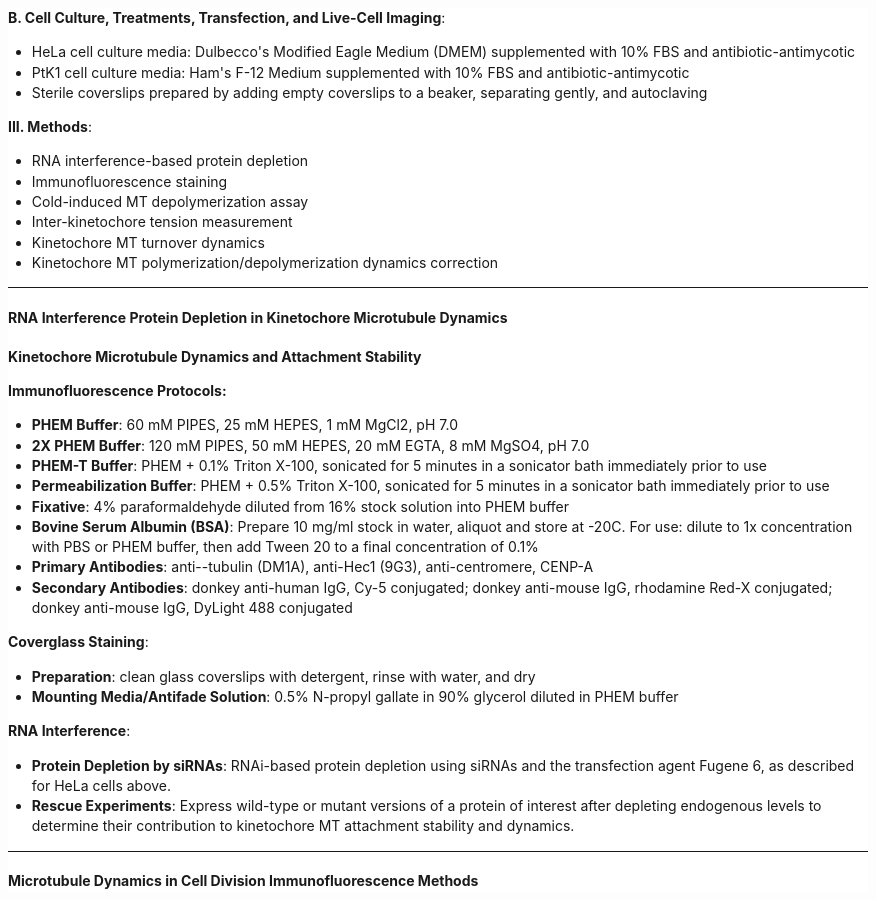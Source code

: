 **B. Cell Culture, Treatments, Transfection, and Live-Cell Imaging**:
- HeLa cell culture media: Dulbecco's Modified Eagle Medium (DMEM) supplemented with 10% FBS and antibiotic-antimycotic
- PtK1 cell culture media: Ham's F-12 Medium supplemented with 10% FBS and antibiotic-antimycotic
- Sterile coverslips prepared by adding empty coverslips to a beaker, separating gently, and autoclaving

**III. Methods**:
- RNA interference-based protein depletion
- Immunofluorescence staining
- Cold-induced MT depolymerization assay
- Inter-kinetochore tension measurement
- Kinetochore MT turnover dynamics
- Kinetochore MT polymerization/depolymerization dynamics correction

---

#### RNA Interference Protein Depletion in Kinetochore Microtubule Dynamics

**Kinetochore Microtubule Dynamics and Attachment Stability**

**Immunofluorescence Protocols:**
- **PHEM Buffer**: 60 mM PIPES, 25 mM HEPES, 1 mM MgCl2, pH 7.0
- **2X PHEM Buffer**: 120 mM PIPES, 50 mM HEPES, 20 mM EGTA, 8 mM MgSO4, pH 7.0
- **PHEM-T Buffer**: PHEM + 0.1% Triton X-100, sonicated for 5 minutes in a sonicator bath immediately prior to use
- **Permeabilization Buffer**: PHEM + 0.5% Triton X-100, sonicated for 5 minutes in a sonicator bath immediately prior to use
- **Fixative**: 4% paraformaldehyde diluted from 16% stock solution into PHEM buffer
- **Bovine Serum Albumin (BSA)**: Prepare 10 mg/ml stock in water, aliquot and store at -20C. For use: dilute to 1x concentration with PBS or PHEM buffer, then add Tween 20 to a final concentration of 0.1%
- **Primary Antibodies**: anti--tubulin (DM1A), anti-Hec1 (9G3), anti-centromere, CENP-A
- **Secondary Antibodies**: donkey anti-human IgG, Cy-5 conjugated; donkey anti-mouse IgG, rhodamine Red-X conjugated; donkey anti-mouse IgG, DyLight 488 conjugated

**Coverglass Staining**:
- **Preparation**: clean glass coverslips with detergent, rinse with water, and dry
- **Mounting Media/Antifade Solution**: 0.5% N-propyl gallate in 90% glycerol diluted in PHEM buffer

**RNA Interference**:
- **Protein Depletion by siRNAs**: RNAi-based protein depletion using siRNAs and the transfection agent Fugene 6, as described for HeLa cells above.
- **Rescue Experiments**: Express wild-type or mutant versions of a protein of interest after depleting endogenous levels to determine their contribution to kinetochore MT attachment stability and dynamics.

---

#### Microtubule Dynamics in Cell Division Immunofluorescence Methods
